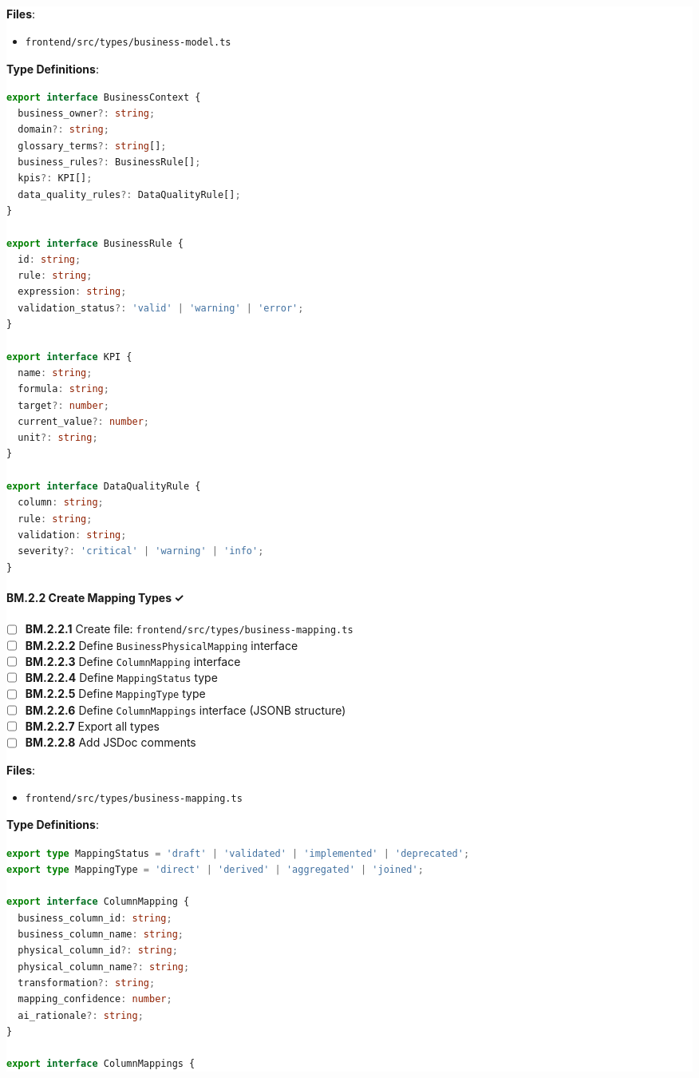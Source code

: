 **Files**:
- `frontend/src/types/business-model.ts`

**Type Definitions**:
```typescript
export interface BusinessContext {
  business_owner?: string;
  domain?: string;
  glossary_terms?: string[];
  business_rules?: BusinessRule[];
  kpis?: KPI[];
  data_quality_rules?: DataQualityRule[];
}

export interface BusinessRule {
  id: string;
  rule: string;
  expression: string;
  validation_status?: 'valid' | 'warning' | 'error';
}

export interface KPI {
  name: string;
  formula: string;
  target?: number;
  current_value?: number;
  unit?: string;
}

export interface DataQualityRule {
  column: string;
  rule: string;
  validation: string;
  severity?: 'critical' | 'warning' | 'info';
}
```

#### BM.2.2 Create Mapping Types ✓
- [ ] **BM.2.2.1** Create file: `frontend/src/types/business-mapping.ts`
- [ ] **BM.2.2.2** Define `BusinessPhysicalMapping` interface
- [ ] **BM.2.2.3** Define `ColumnMapping` interface
- [ ] **BM.2.2.4** Define `MappingStatus` type
- [ ] **BM.2.2.5** Define `MappingType` type
- [ ] **BM.2.2.6** Define `ColumnMappings` interface (JSONB structure)
- [ ] **BM.2.2.7** Export all types
- [ ] **BM.2.2.8** Add JSDoc comments

**Files**:
- `frontend/src/types/business-mapping.ts`

**Type Definitions**:
```typescript
export type MappingStatus = 'draft' | 'validated' | 'implemented' | 'deprecated';
export type MappingType = 'direct' | 'derived' | 'aggregated' | 'joined';

export interface ColumnMapping {
  business_column_id: string;
  business_column_name: string;
  physical_column_id?: string;
  physical_column_name?: string;
  transformation?: string;
  mapping_confidence: number;
  ai_rationale?: string;
}

export interface ColumnMappings {
```
